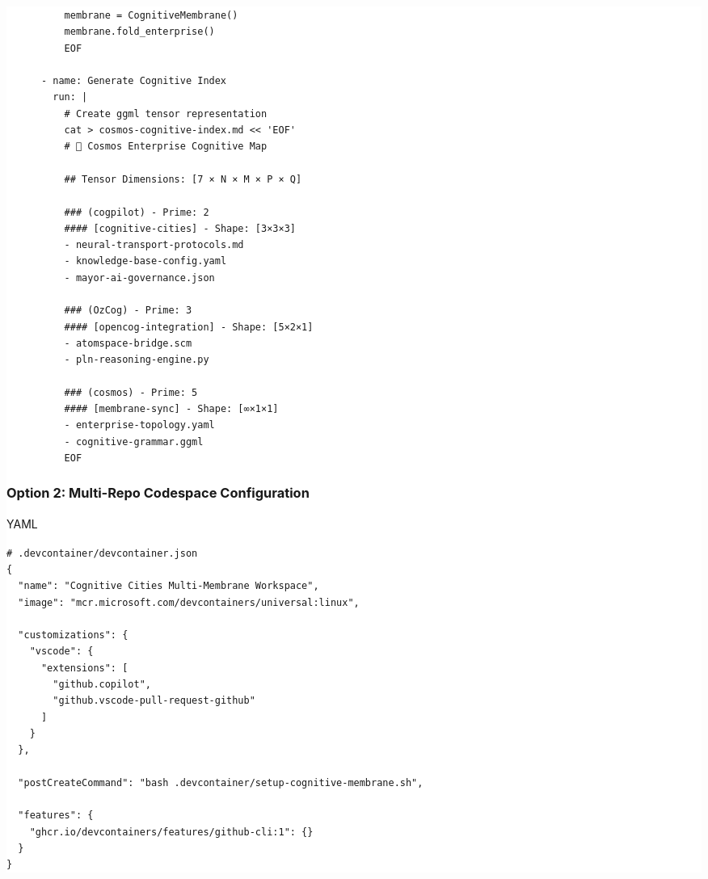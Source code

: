 ```
          membrane = CognitiveMembrane()
          membrane.fold_enterprise()
          EOF
      
      - name: Generate Cognitive Index
        run: |
          # Create ggml tensor representation
          cat > cosmos-cognitive-index.md << 'EOF'
          # 🌌 Cosmos Enterprise Cognitive Map
          
          ## Tensor Dimensions: [7 × N × M × P × Q]
          
          ### (cogpilot) - Prime: 2
          #### [cognitive-cities] - Shape: [3×3×3]
          - neural-transport-protocols.md
          - knowledge-base-config.yaml
          - mayor-ai-governance.json
          
          ### (OzCog) - Prime: 3
          #### [opencog-integration] - Shape: [5×2×1]
          - atomspace-bridge.scm
          - pln-reasoning-engine.py
          
          ### (cosmos) - Prime: 5
          #### [membrane-sync] - Shape: [∞×1×1]
          - enterprise-topology.yaml
          - cognitive-grammar.ggml
          EOF
```

### Option 2: Multi-Repo Codespace Configuration

YAML

```
# .devcontainer/devcontainer.json
{
  "name": "Cognitive Cities Multi-Membrane Workspace",
  "image": "mcr.microsoft.com/devcontainers/universal:linux",
  
  "customizations": {
    "vscode": {
      "extensions": [
        "github.copilot",
        "github.vscode-pull-request-github"
      ]
    }
  },
  
  "postCreateCommand": "bash .devcontainer/setup-cognitive-membrane.sh",
  
  "features": {
    "ghcr.io/devcontainers/features/github-cli:1": {}
  }
}
```
